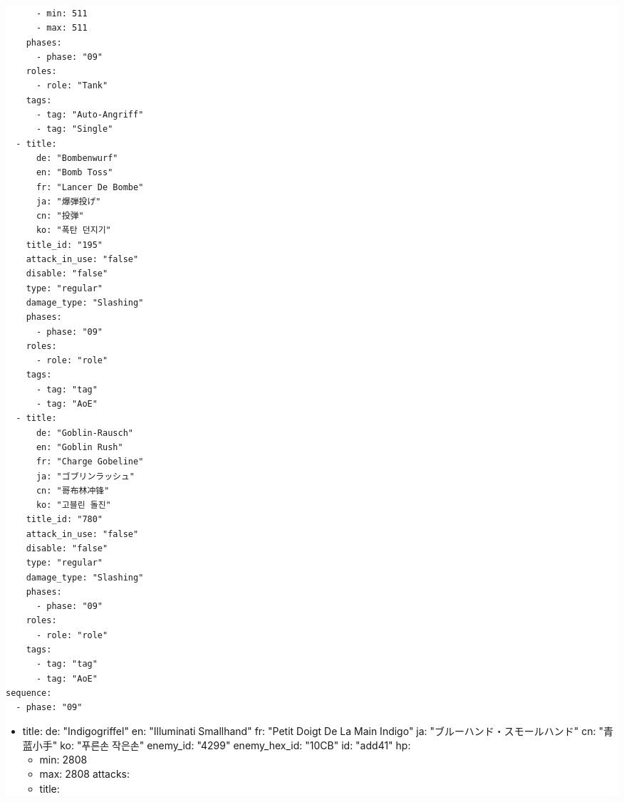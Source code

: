           - min: 511
          - max: 511
        phases:
          - phase: "09"
        roles:
          - role: "Tank"
        tags:
          - tag: "Auto-Angriff"
          - tag: "Single"
      - title:
          de: "Bombenwurf"
          en: "Bomb Toss"
          fr: "Lancer De Bombe"
          ja: "爆弾投げ"
          cn: "投弹"
          ko: "폭탄 던지기"
        title_id: "195"
        attack_in_use: "false"
        disable: "false"
        type: "regular"
        damage_type: "Slashing"
        phases:
          - phase: "09"
        roles:
          - role: "role"
        tags:
          - tag: "tag"
          - tag: "AoE"
      - title:
          de: "Goblin-Rausch"
          en: "Goblin Rush"
          fr: "Charge Gobeline"
          ja: "ゴブリンラッシュ"
          cn: "哥布林冲锋"
          ko: "고블린 돌진"
        title_id: "780"
        attack_in_use: "false"
        disable: "false"
        type: "regular"
        damage_type: "Slashing"
        phases:
          - phase: "09"
        roles:
          - role: "role"
        tags:
          - tag: "tag"
          - tag: "AoE"
    sequence:
      - phase: "09"
  - title:
      de: "Indigogriffel"
      en: "Illuminati Smallhand"
      fr: "Petit Doigt De La Main Indigo"
      ja: "ブルーハンド・スモールハンド"
      cn: "青蓝小手"
      ko: "푸른손 작은손"
    enemy_id: "4299"
    enemy_hex_id: "10CB"
    id: "add41"
    hp:
      - min: 2808
      - max: 2808
    attacks:
      - title:
